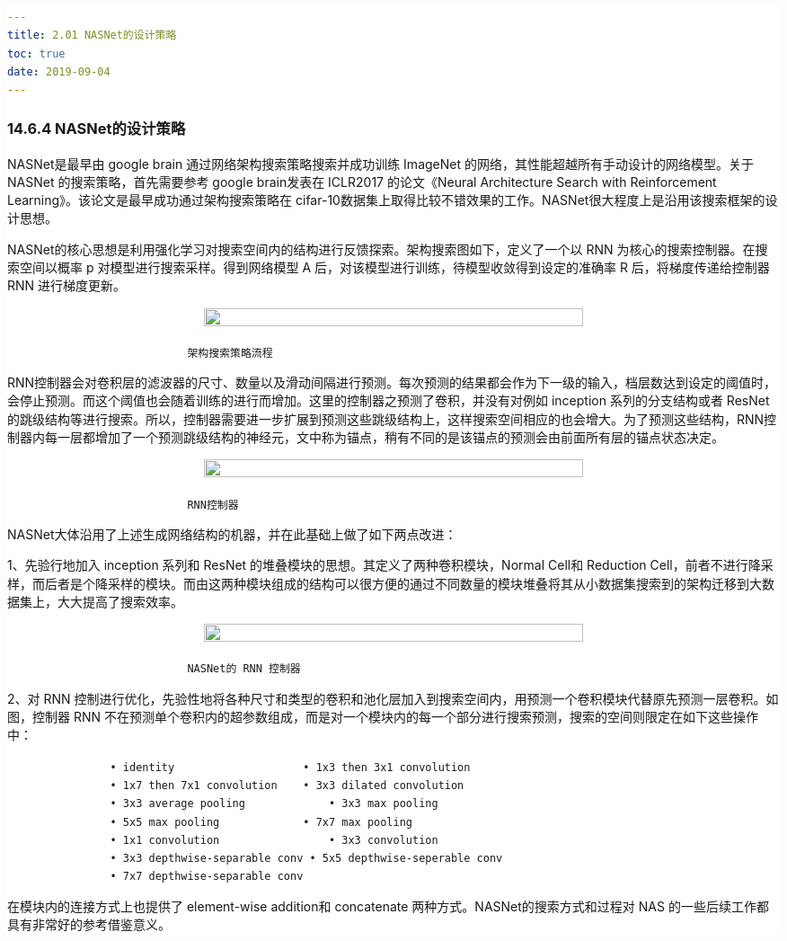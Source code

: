 ```yaml
---
title: 2.01 NASNet的设计策略
toc: true
date: 2019-09-04
---
```


### 14.6.4 NASNet的设计策略

NASNet是最早由 google brain 通过网络架构搜索策略搜索并成功训练 ImageNet 的网络，其性能超越所有手动设计的网络模型。关于 NASNet 的搜索策略，首先需要参考 google brain发表在 ICLR2017 的论文《Neural Architecture Search with Reinforcement Learning》。该论文是最早成功通过架构搜索策略在 cifar-10数据集上取得比较不错效果的工作。NASNet很大程度上是沿用该搜索框架的设计思想。

NASNet的核心思想是利用强化学习对搜索空间内的结构进行反馈探索。架构搜索图如下，定义了一个以 RNN 为核心的搜索控制器。在搜索空间以概率 p 对模型进行搜索采样。得到网络模型 A 后，对该模型进行训练，待模型收敛得到设定的准确率 R 后，将梯度传递给控制器 RNN 进行梯度更新。

<p align="center">
    <img width="70%" height="70%" src="http://images.iterate.site/blog/image/20190722/Uc29zmBf61oe.png?imageslim">
</p>


								架构搜索策略流程

RNN控制器会对卷积层的滤波器的尺寸、数量以及滑动间隔进行预测。每次预测的结果都会作为下一级的输入，档层数达到设定的阈值时，会停止预测。而这个阈值也会随着训练的进行而增加。这里的控制器之预测了卷积，并没有对例如 inception 系列的分支结构或者 ResNet 的跳级结构等进行搜索。所以，控制器需要进一步扩展到预测这些跳级结构上，这样搜索空间相应的也会增大。为了预测这些结构，RNN控制器内每一层都增加了一个预测跳级结构的神经元，文中称为锚点，稍有不同的是该锚点的预测会由前面所有层的锚点状态决定。

<p align="center">
    <img width="70%" height="70%" src="http://images.iterate.site/blog/image/20190722/8CUXdJLamtvz.png?imageslim">
</p>


								RNN控制器

NASNet大体沿用了上述生成网络结构的机器，并在此基础上做了如下两点改进：

1、先验行地加入 inception 系列和 ResNet 的堆叠模块的思想。其定义了两种卷积模块，Normal Cell和 Reduction Cell，前者不进行降采样，而后者是个降采样的模块。而由这两种模块组成的结构可以很方便的通过不同数量的模块堆叠将其从小数据集搜索到的架构迁移到大数据集上，大大提高了搜索效率。

<p align="center">
    <img width="70%" height="70%" src="http://images.iterate.site/blog/image/20190722/kUrq9B2HCIeL.png?imageslim">
</p>


								NASNet的 RNN 控制器

2、对 RNN 控制进行优化，先验性地将各种尺寸和类型的卷积和池化层加入到搜索空间内，用预测一个卷积模块代替原先预测一层卷积。如图，控制器 RNN 不在预测单个卷积内的超参数组成，而是对一个模块内的每一个部分进行搜索预测，搜索的空间则限定在如下这些操作中：

					• identity					  • 1x3 then 3x1 convolution
					• 1x7 then 7x1 convolution	  • 3x3 dilated convolution
					• 3x3 average pooling 			  • 3x3 max pooling
					• 5x5 max pooling			  • 7x7 max pooling
					• 1x1 convolution				  • 3x3 convolution
					• 3x3 depthwise-separable conv • 5x5 depthwise-seperable conv
					• 7x7 depthwise-separable conv

在模块内的连接方式上也提供了 element-wise addition和 concatenate 两种方式。NASNet的搜索方式和过程对 NAS 的一些后续工作都具有非常好的参考借鉴意义。
